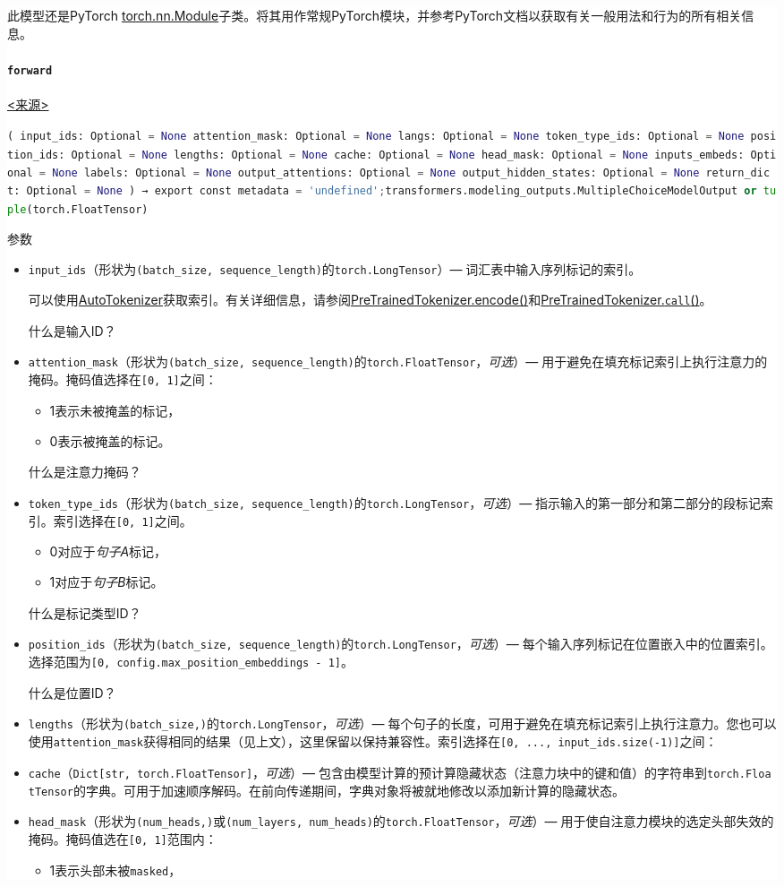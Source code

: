 此模型还是PyTorch [torch.nn.Module](https://pytorch.org/docs/stable/nn.html#torch.nn.Module)子类。将其用作常规PyTorch模块，并参考PyTorch文档以获取有关一般用法和行为的所有相关信息。

#### `forward`

[<来源>](https://github.com/huggingface/transformers/blob/v4.37.2/src/transformers/models/flaubert/modeling_flaubert.py#L1221)

```py
( input_ids: Optional = None attention_mask: Optional = None langs: Optional = None token_type_ids: Optional = None position_ids: Optional = None lengths: Optional = None cache: Optional = None head_mask: Optional = None inputs_embeds: Optional = None labels: Optional = None output_attentions: Optional = None output_hidden_states: Optional = None return_dict: Optional = None ) → export const metadata = 'undefined';transformers.modeling_outputs.MultipleChoiceModelOutput or tuple(torch.FloatTensor)
```

参数

+   `input_ids`（形状为`(batch_size, sequence_length)`的`torch.LongTensor`）— 词汇表中输入序列标记的索引。

    可以使用[AutoTokenizer](/docs/transformers/v4.37.2/en/model_doc/auto#transformers.AutoTokenizer)获取索引。有关详细信息，请参阅[PreTrainedTokenizer.encode()](/docs/transformers/v4.37.2/en/internal/tokenization_utils#transformers.PreTrainedTokenizerBase.encode)和[PreTrainedTokenizer.`call`()](/docs/transformers/v4.37.2/en/internal/tokenization_utils#transformers.PreTrainedTokenizerBase.__call__)。

    什么是输入ID？

+   `attention_mask`（形状为`(batch_size, sequence_length)`的`torch.FloatTensor`，*可选*）— 用于避免在填充标记索引上执行注意力的掩码。掩码值选择在`[0, 1]`之间：

    +   1表示未被掩盖的标记，

    +   0表示被掩盖的标记。

    什么是注意力掩码？

+   `token_type_ids`（形状为`(batch_size, sequence_length)`的`torch.LongTensor`，*可选*）— 指示输入的第一部分和第二部分的段标记索引。索引选择在`[0, 1]`之间。

    +   0对应于*句子A*标记，

    +   1对应于*句子B*标记。

    什么是标记类型ID？

+   `position_ids`（形状为`(batch_size, sequence_length)`的`torch.LongTensor`，*可选*）— 每个输入序列标记在位置嵌入中的位置索引。选择范围为`[0, config.max_position_embeddings - 1]`。

    什么是位置ID？

+   `lengths`（形状为`(batch_size,)`的`torch.LongTensor`，*可选*）— 每个句子的长度，可用于避免在填充标记索引上执行注意力。您也可以使用`attention_mask`获得相同的结果（见上文），这里保留以保持兼容性。索引选择在`[0, ..., input_ids.size(-1)]`之间：

+   `cache`（`Dict[str, torch.FloatTensor]`，*可选*）— 包含由模型计算的预计算隐藏状态（注意力块中的键和值）的字符串到`torch.FloatTensor`的字典。可用于加速顺序解码。在前向传递期间，字典对象将被就地修改以添加新计算的隐藏状态。

+   `head_mask`（形状为`(num_heads,)`或`(num_layers, num_heads)`的`torch.FloatTensor`，*可选*）— 用于使自注意力模块的选定头部失效的掩码。掩码值选在`[0, 1]`范围内：

    +   1表示头部未被`masked`，
